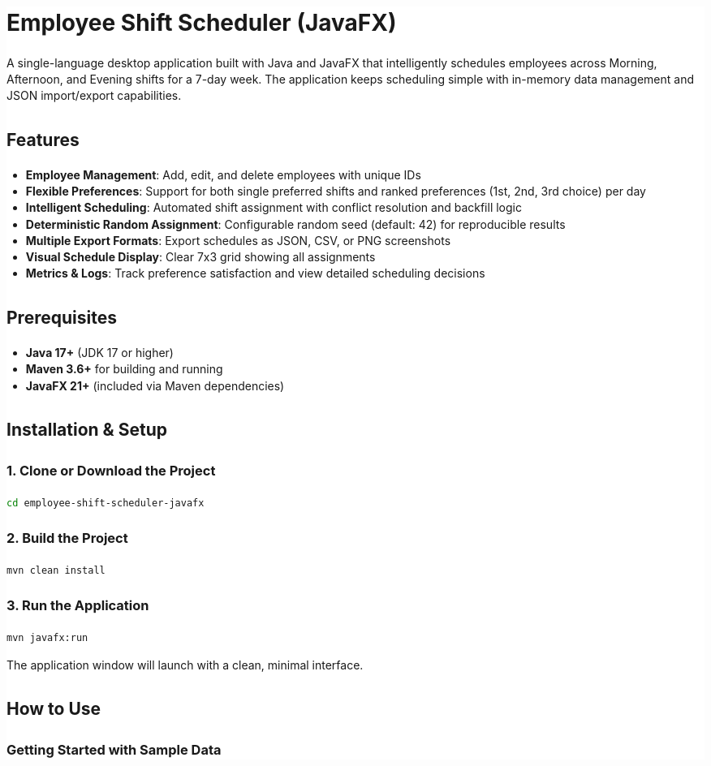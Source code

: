 # Employee Shift Scheduler (JavaFX)

A single-language desktop application built with Java and JavaFX that intelligently schedules employees across Morning, Afternoon, and Evening shifts for a 7-day week. The application keeps scheduling simple with in-memory data management and JSON import/export capabilities.

## Features

- **Employee Management**: Add, edit, and delete employees with unique IDs
- **Flexible Preferences**: Support for both single preferred shifts and ranked preferences (1st, 2nd, 3rd choice) per day
- **Intelligent Scheduling**: Automated shift assignment with conflict resolution and backfill logic
- **Deterministic Random Assignment**: Configurable random seed (default: 42) for reproducible results
- **Multiple Export Formats**: Export schedules as JSON, CSV, or PNG screenshots
- **Visual Schedule Display**: Clear 7x3 grid showing all assignments
- **Metrics & Logs**: Track preference satisfaction and view detailed scheduling decisions

## Prerequisites

- **Java 17+** (JDK 17 or higher)
- **Maven 3.6+** for building and running
- **JavaFX 21+** (included via Maven dependencies)

## Installation & Setup

### 1. Clone or Download the Project

```bash
cd employee-shift-scheduler-javafx
```

### 2. Build the Project

```bash
mvn clean install
```

### 3. Run the Application

```bash
mvn javafx:run
```

The application window will launch with a clean, minimal interface.

## How to Use

### Getting Started with Sample Data
